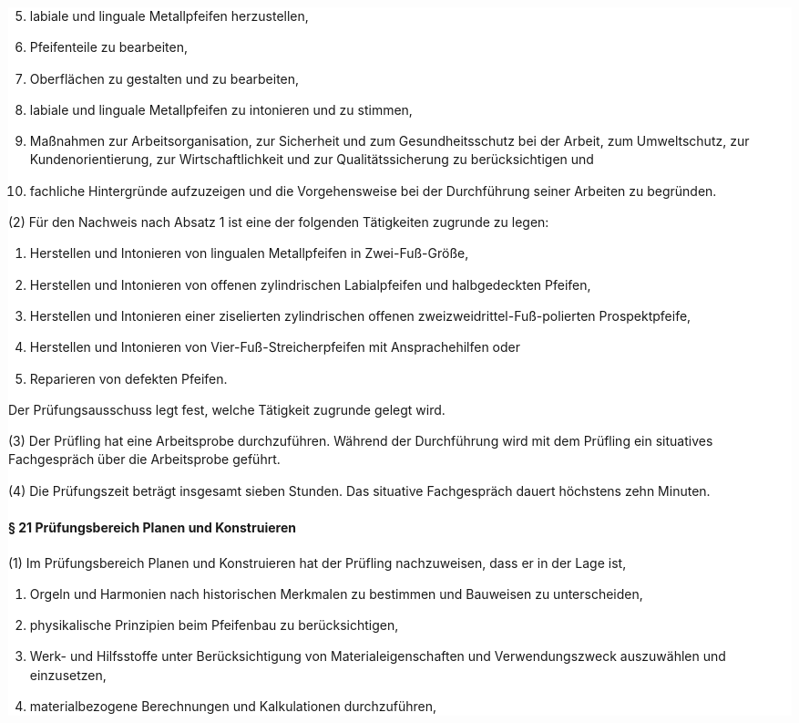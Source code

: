 5.  labiale und linguale Metallpfeifen herzustellen,


6.  Pfeifenteile zu bearbeiten,


7.  Oberflächen zu gestalten und zu bearbeiten,


8.  labiale und linguale Metallpfeifen zu intonieren und zu stimmen,


9.  Maßnahmen zur Arbeitsorganisation, zur Sicherheit und zum Gesundheitsschutz bei der Arbeit, zum Umweltschutz, zur Kundenorientierung, zur Wirtschaftlichkeit und zur Qualitätssicherung zu berücksichtigen und


10. fachliche Hintergründe aufzuzeigen und die Vorgehensweise bei der Durchführung seiner Arbeiten zu begründen.




(2) Für den Nachweis nach Absatz 1 ist eine der folgenden Tätigkeiten zugrunde zu legen:

1.  Herstellen und Intonieren von lingualen Metallpfeifen in Zwei-Fuß-Größe,


2.  Herstellen und Intonieren von offenen zylindrischen Labialpfeifen und halbgedeckten Pfeifen,


3.  Herstellen und Intonieren einer ziselierten zylindrischen offenen zweizweidrittel-Fuß-polierten Prospektpfeife,


4.  Herstellen und Intonieren von Vier-Fuß-Streicherpfeifen mit Ansprachehilfen oder


5.  Reparieren von defekten Pfeifen.



Der Prüfungsausschuss legt fest, welche Tätigkeit zugrunde gelegt wird.

(3) Der Prüfling hat eine Arbeitsprobe durchzuführen. Während der Durchführung wird mit dem Prüfling ein situatives Fachgespräch über die Arbeitsprobe geführt.

(4) Die Prüfungszeit beträgt insgesamt sieben Stunden. Das situative Fachgespräch dauert höchstens zehn Minuten.


#### § 21 Prüfungsbereich Planen und Konstruieren

(1) Im Prüfungsbereich Planen und Konstruieren hat der Prüfling nachzuweisen, dass er in der Lage ist,

1.  Orgeln und Harmonien nach historischen Merkmalen zu bestimmen und Bauweisen zu unterscheiden,


2.  physikalische Prinzipien beim Pfeifenbau zu berücksichtigen,


3.  Werk- und Hilfsstoffe unter Berücksichtigung von Materialeigenschaften und Verwendungszweck auszuwählen und einzusetzen,


4.  materialbezogene Berechnungen und Kalkulationen durchzuführen,
